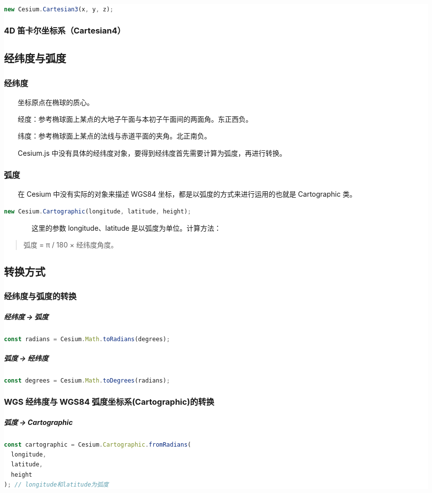 ```js
new Cesium.Cartesian3(x, y, z);
```

### 4D 笛卡尔坐标系（Cartesian4）

## 经纬度与弧度

### 经纬度

&emsp;&emsp;坐标原点在椭球的质心。

&emsp;&emsp;经度：参考椭球面上某点的大地子午面与本初子午面间的两面角。东正西负。

&emsp;&emsp;纬度：参考椭球面上某点的法线与赤道平面的夹角。北正南负。

&emsp;&emsp;Cesium.js 中没有具体的经纬度对象，要得到经纬度首先需要计算为弧度，再进行转换。

### 弧度

&emsp;&emsp;在 Cesium 中没有实际的对象来描述 WGS84 坐标，都是以弧度的方式来进行运用的也就是 Cartographic 类。

```js
new Cesium.Cartographic(longitude, latitude, height);
```

&emsp;&emsp;&emsp;&emsp;这里的参数 longitude、latitude 是以弧度为单位。计算方法：

> 弧度 = π / 180 × 经纬度角度。

## 转换方式

### 经纬度与弧度的转换

##### 经纬度 → 弧度

```js
const radians = Cesium.Math.toRadians(degrees);
```

##### 弧度 → 经纬度

```js
const degrees = Cesium.Math.toDegrees(radians);
```

### WGS 经纬度与 WGS84 弧度坐标系(Cartographic)的转换

##### 弧度 → Cartographic

```js
const cartographic = Cesium.Cartographic.fromRadians(
  longitude,
  latitude,
  height
); // longitude和latitude为弧度
```
